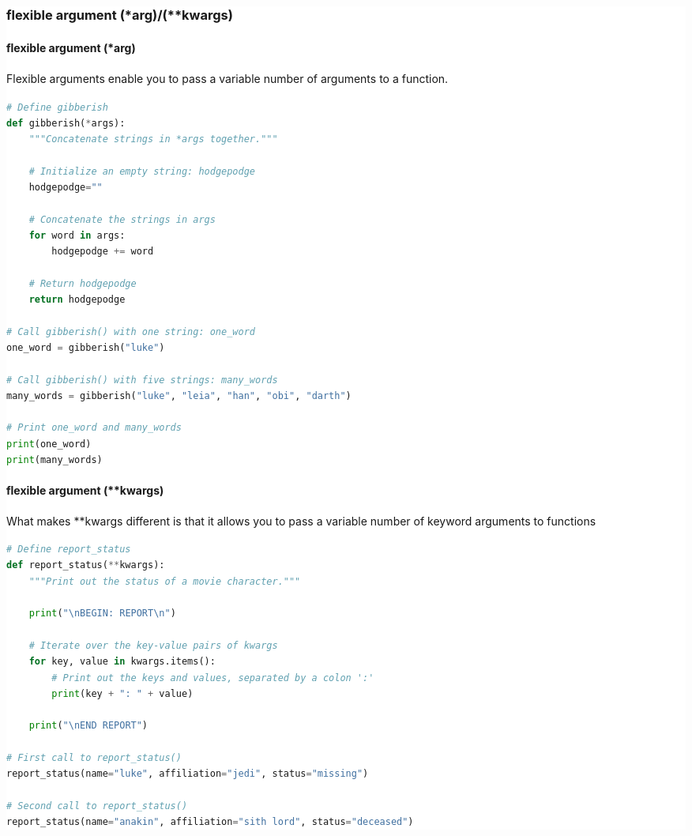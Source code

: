 ### flexible argument (*arg)/(**kwargs)
#### flexible argument (*arg)
Flexible arguments enable you to pass a variable number of arguments to a function. 
```python
# Define gibberish
def gibberish(*args):
    """Concatenate strings in *args together."""

    # Initialize an empty string: hodgepodge
    hodgepodge=""

    # Concatenate the strings in args
    for word in args:
        hodgepodge += word

    # Return hodgepodge
    return hodgepodge

# Call gibberish() with one string: one_word
one_word = gibberish("luke")

# Call gibberish() with five strings: many_words
many_words = gibberish("luke", "leia", "han", "obi", "darth")

# Print one_word and many_words
print(one_word)
print(many_words)

```
#### flexible argument (**kwargs)
What makes **kwargs different is that it allows you to pass a variable number of keyword arguments to functions
```python
# Define report_status
def report_status(**kwargs):
    """Print out the status of a movie character."""

    print("\nBEGIN: REPORT\n")

    # Iterate over the key-value pairs of kwargs
    for key, value in kwargs.items():
        # Print out the keys and values, separated by a colon ':'
        print(key + ": " + value)

    print("\nEND REPORT")

# First call to report_status()
report_status(name="luke", affiliation="jedi", status="missing")

# Second call to report_status()
report_status(name="anakin", affiliation="sith lord", status="deceased")

```

